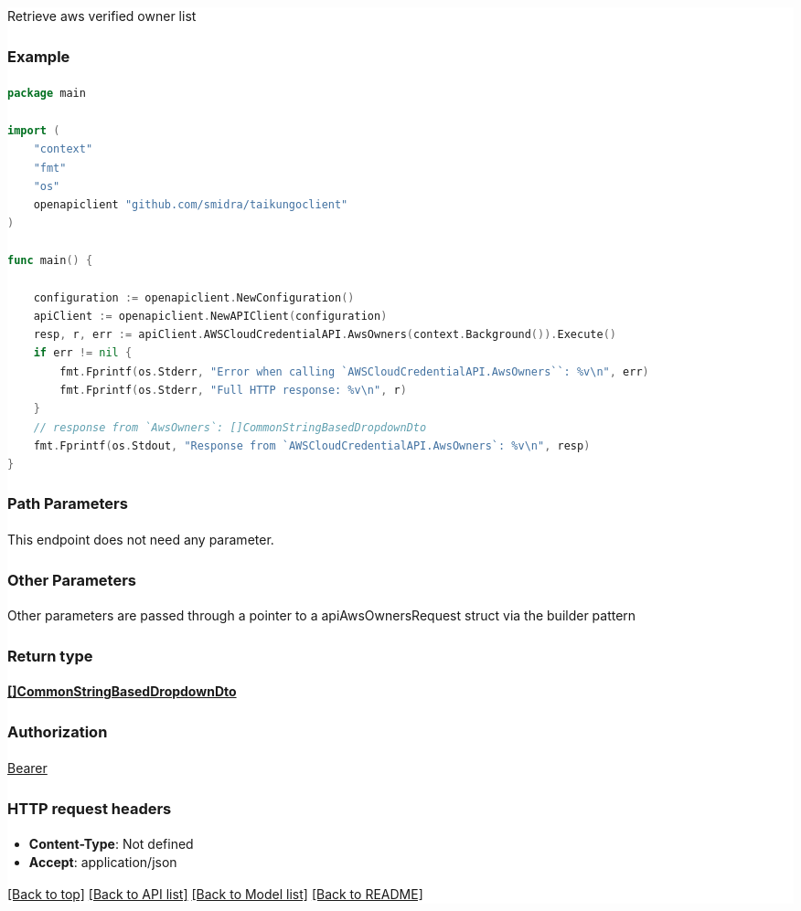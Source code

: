 Retrieve aws verified owner list

### Example

```go
package main

import (
    "context"
    "fmt"
    "os"
    openapiclient "github.com/smidra/taikungoclient"
)

func main() {

    configuration := openapiclient.NewConfiguration()
    apiClient := openapiclient.NewAPIClient(configuration)
    resp, r, err := apiClient.AWSCloudCredentialAPI.AwsOwners(context.Background()).Execute()
    if err != nil {
        fmt.Fprintf(os.Stderr, "Error when calling `AWSCloudCredentialAPI.AwsOwners``: %v\n", err)
        fmt.Fprintf(os.Stderr, "Full HTTP response: %v\n", r)
    }
    // response from `AwsOwners`: []CommonStringBasedDropdownDto
    fmt.Fprintf(os.Stdout, "Response from `AWSCloudCredentialAPI.AwsOwners`: %v\n", resp)
}
```

### Path Parameters

This endpoint does not need any parameter.

### Other Parameters

Other parameters are passed through a pointer to a apiAwsOwnersRequest struct via the builder pattern


### Return type

[**[]CommonStringBasedDropdownDto**](CommonStringBasedDropdownDto.md)

### Authorization

[Bearer](../README.md#Bearer)

### HTTP request headers

- **Content-Type**: Not defined
- **Accept**: application/json

[[Back to top]](#) [[Back to API list]](../README.md#documentation-for-api-endpoints)
[[Back to Model list]](../README.md#documentation-for-models)
[[Back to README]](../README.md)
